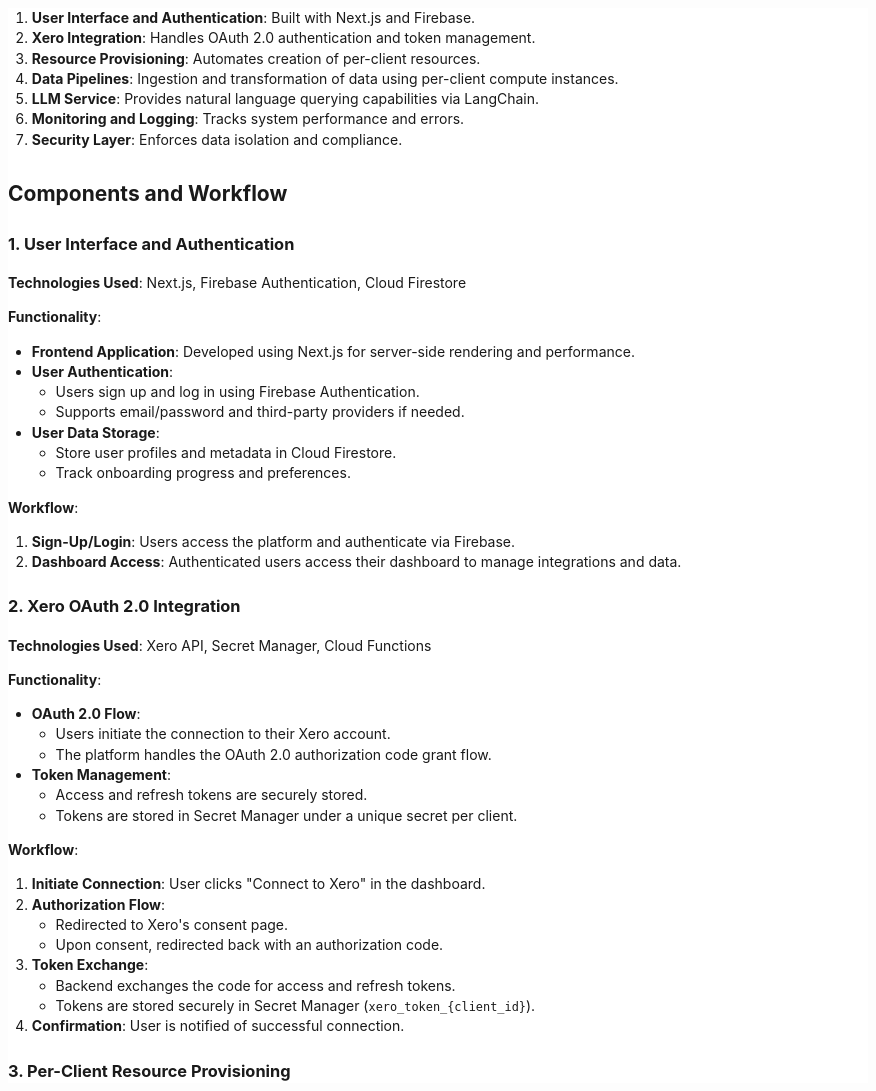 1. **User Interface and Authentication**: Built with Next.js and Firebase.
2. **Xero Integration**: Handles OAuth 2.0 authentication and token management.
3. **Resource Provisioning**: Automates creation of per-client resources.
4. **Data Pipelines**: Ingestion and transformation of data using per-client compute instances.
5. **LLM Service**: Provides natural language querying capabilities via LangChain.
6. **Monitoring and Logging**: Tracks system performance and errors.
7. **Security Layer**: Enforces data isolation and compliance.

## Components and Workflow

### 1. User Interface and Authentication

**Technologies Used**: Next.js, Firebase Authentication, Cloud Firestore

**Functionality**:

- **Frontend Application**: Developed using Next.js for server-side rendering and performance.
- **User Authentication**:
  - Users sign up and log in using Firebase Authentication.
  - Supports email/password and third-party providers if needed.
- **User Data Storage**:
  - Store user profiles and metadata in Cloud Firestore.
  - Track onboarding progress and preferences.

**Workflow**:

1. **Sign-Up/Login**: Users access the platform and authenticate via Firebase.
2. **Dashboard Access**: Authenticated users access their dashboard to manage integrations and data.

### 2. Xero OAuth 2.0 Integration

**Technologies Used**: Xero API, Secret Manager, Cloud Functions

**Functionality**:

- **OAuth 2.0 Flow**:
  - Users initiate the connection to their Xero account.
  - The platform handles the OAuth 2.0 authorization code grant flow.
- **Token Management**:
  - Access and refresh tokens are securely stored.
  - Tokens are stored in Secret Manager under a unique secret per client.

**Workflow**:

1. **Initiate Connection**: User clicks "Connect to Xero" in the dashboard.
2. **Authorization Flow**:
   - Redirected to Xero's consent page.
   - Upon consent, redirected back with an authorization code.
3. **Token Exchange**:
   - Backend exchanges the code for access and refresh tokens.
   - Tokens are stored securely in Secret Manager (`xero_token_{client_id}`).
4. **Confirmation**: User is notified of successful connection.

### 3. Per-Client Resource Provisioning
